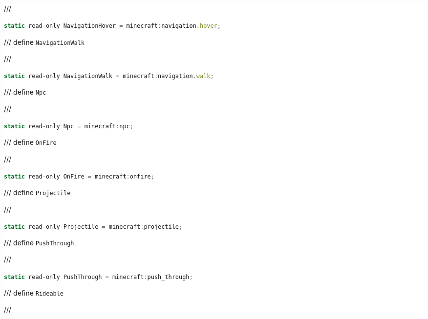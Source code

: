 ///

```js
static read-only NavigationHover = minecraft:navigation.hover;
```


/// define
`NavigationWalk`


///

```js
static read-only NavigationWalk = minecraft:navigation.walk;
```


/// define
`Npc`


///

```js
static read-only Npc = minecraft:npc;
```


/// define
`OnFire`


///

```js
static read-only OnFire = minecraft:onfire;
```


/// define
`Projectile`


///

```js
static read-only Projectile = minecraft:projectile;
```


/// define
`PushThrough`


///

```js
static read-only PushThrough = minecraft:push_through;
```


/// define
`Rideable`


///
